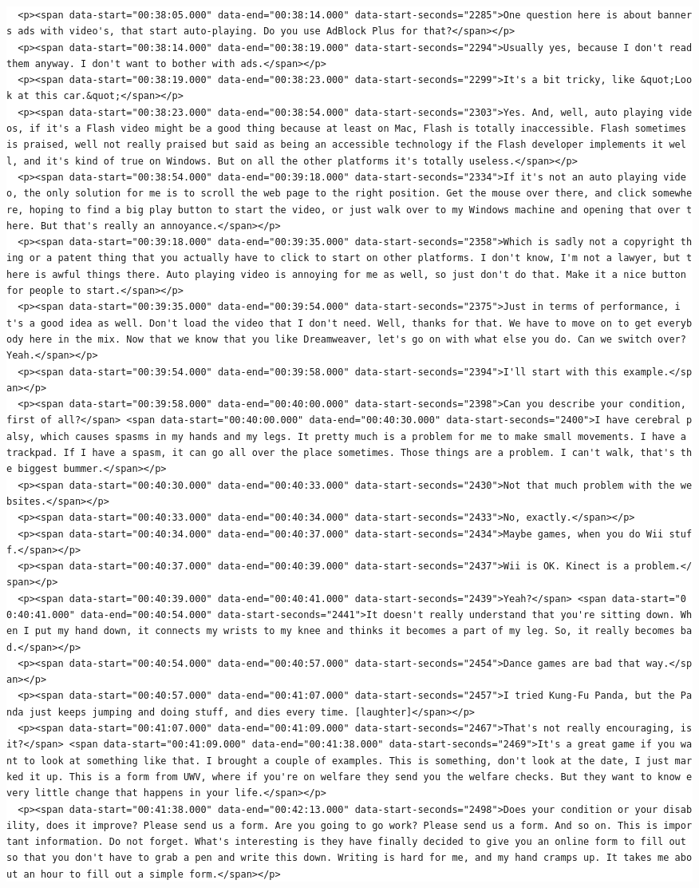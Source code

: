       <p><span data-start="00:38:05.000" data-end="00:38:14.000" data-start-seconds="2285">One question here is about banners ads with video's, that start auto-playing. Do you use AdBlock Plus for that?</span></p>
      <p><span data-start="00:38:14.000" data-end="00:38:19.000" data-start-seconds="2294">Usually yes, because I don't read them anyway. I don't want to bother with ads.</span></p>
      <p><span data-start="00:38:19.000" data-end="00:38:23.000" data-start-seconds="2299">It's a bit tricky, like &quot;Look at this car.&quot;</span></p>
      <p><span data-start="00:38:23.000" data-end="00:38:54.000" data-start-seconds="2303">Yes. And, well, auto playing videos, if it's a Flash video might be a good thing because at least on Mac, Flash is totally inaccessible. Flash sometimes is praised, well not really praised but said as being an accessible technology if the Flash developer implements it well, and it's kind of true on Windows. But on all the other platforms it's totally useless.</span></p>
      <p><span data-start="00:38:54.000" data-end="00:39:18.000" data-start-seconds="2334">If it's not an auto playing video, the only solution for me is to scroll the web page to the right position. Get the mouse over there, and click somewhere, hoping to find a big play button to start the video, or just walk over to my Windows machine and opening that over there. But that's really an annoyance.</span></p>
      <p><span data-start="00:39:18.000" data-end="00:39:35.000" data-start-seconds="2358">Which is sadly not a copyright thing or a patent thing that you actually have to click to start on other platforms. I don't know, I'm not a lawyer, but there is awful things there. Auto playing video is annoying for me as well, so just don't do that. Make it a nice button for people to start.</span></p>
      <p><span data-start="00:39:35.000" data-end="00:39:54.000" data-start-seconds="2375">Just in terms of performance, it's a good idea as well. Don't load the video that I don't need. Well, thanks for that. We have to move on to get everybody here in the mix. Now that we know that you like Dreamweaver, let's go on with what else you do. Can we switch over? Yeah.</span></p>
      <p><span data-start="00:39:54.000" data-end="00:39:58.000" data-start-seconds="2394">I'll start with this example.</span></p>
      <p><span data-start="00:39:58.000" data-end="00:40:00.000" data-start-seconds="2398">Can you describe your condition, first of all?</span> <span data-start="00:40:00.000" data-end="00:40:30.000" data-start-seconds="2400">I have cerebral palsy, which causes spasms in my hands and my legs. It pretty much is a problem for me to make small movements. I have a trackpad. If I have a spasm, it can go all over the place sometimes. Those things are a problem. I can't walk, that's the biggest bummer.</span></p>
      <p><span data-start="00:40:30.000" data-end="00:40:33.000" data-start-seconds="2430">Not that much problem with the websites.</span></p>
      <p><span data-start="00:40:33.000" data-end="00:40:34.000" data-start-seconds="2433">No, exactly.</span></p>
      <p><span data-start="00:40:34.000" data-end="00:40:37.000" data-start-seconds="2434">Maybe games, when you do Wii stuff.</span></p>
      <p><span data-start="00:40:37.000" data-end="00:40:39.000" data-start-seconds="2437">Wii is OK. Kinect is a problem.</span></p>
      <p><span data-start="00:40:39.000" data-end="00:40:41.000" data-start-seconds="2439">Yeah?</span> <span data-start="00:40:41.000" data-end="00:40:54.000" data-start-seconds="2441">It doesn't really understand that you're sitting down. When I put my hand down, it connects my wrists to my knee and thinks it becomes a part of my leg. So, it really becomes bad.</span></p>
      <p><span data-start="00:40:54.000" data-end="00:40:57.000" data-start-seconds="2454">Dance games are bad that way.</span></p>
      <p><span data-start="00:40:57.000" data-end="00:41:07.000" data-start-seconds="2457">I tried Kung-Fu Panda, but the Panda just keeps jumping and doing stuff, and dies every time. [laughter]</span></p>
      <p><span data-start="00:41:07.000" data-end="00:41:09.000" data-start-seconds="2467">That's not really encouraging, is it?</span> <span data-start="00:41:09.000" data-end="00:41:38.000" data-start-seconds="2469">It's a great game if you want to look at something like that. I brought a couple of examples. This is something, don't look at the date, I just marked it up. This is a form from UWV, where if you're on welfare they send you the welfare checks. But they want to know every little change that happens in your life.</span></p>
      <p><span data-start="00:41:38.000" data-end="00:42:13.000" data-start-seconds="2498">Does your condition or your disability, does it improve? Please send us a form. Are you going to go work? Please send us a form. And so on. This is important information. Do not forget. What's interesting is they have finally decided to give you an online form to fill out so that you don't have to grab a pen and write this down. Writing is hard for me, and my hand cramps up. It takes me about an hour to fill out a simple form.</span></p>